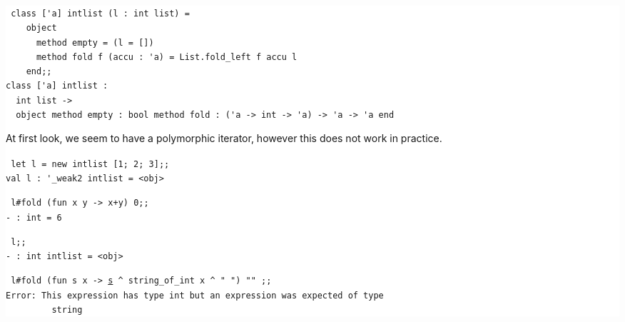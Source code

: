 <pre><code class="caml-input"><span class="text"> </span><span class="kw">class</span><span class="text"> ['</span><span class="id">a</span><span class="text">] </span><span class="id">intlist</span><span class="text"> (</span><span class="id">l</span><span class="text"> : </span><span class="kw3">int</span><span class="text"> </span><span class="kw3">list</span><span class="text">) =
    </span><span class="kw1">object</span><span class="text">
      </span><span class="kw">method</span><span class="text"> </span><span class="id">empty</span><span class="text"> = (</span><span class="id">l</span><span class="text"> = [])
      </span><span class="kw">method</span><span class="text"> </span><span class="id">fold</span><span class="text"> </span><span class="id">f</span><span class="text"> (</span><span class="id">accu</span><span class="text"> : '</span><span class="id">a</span><span class="text">) = </span><span class="kw2">List</span><span class="text">.</span><span class="id">fold_left</span><span class="text"> </span><span class="id">f</span><span class="text"> </span><span class="id">accu</span><span class="text"> </span><span class="id">l</span><span class="text">
    </span><span class="kw1">end</span><span class="text">;;
</span></code><code class="caml-output ok">class ['a] intlist :
  int list -&gt;
  object method empty : bool method fold : ('a -&gt; int -&gt; 'a) -&gt; 'a -&gt; 'a end
</code></pre>


</div><p>

At first look, we seem to have a polymorphic iterator, however this
does not work in practice.


</p><div class="caml-example toplevel">

<pre><code class="caml-input"><span class="text"> </span><span class="kw">let</span><span class="text"> </span><span class="id">l</span><span class="text"> = </span><span class="kw1">new</span><span class="text"> </span><span class="id">intlist</span><span class="text"> [</span><span class="numeric">1</span><span class="text">; </span><span class="numeric">2</span><span class="text">; </span><span class="numeric">3</span><span class="text">];;
</span></code><code class="caml-output ok">val l : '_weak2 intlist = &lt;obj&gt;
</code></pre>

<pre><code class="caml-input"><span class="text"> </span><span class="id">l</span><span class="kw1">#</span><span class="id">fold</span><span class="text"> (</span><span class="kw">fun</span><span class="text"> </span><span class="id">x</span><span class="text"> </span><span class="id">y</span><span class="text"> -&gt; </span><span class="id">x</span><span class="text">+</span><span class="id">y</span><span class="text">) </span><span class="numeric">0</span><span class="text">;;
</span></code><code class="caml-output ok">- : int = 6
</code></pre>

<pre><code class="caml-input"><span class="text"> </span><span class="id">l</span><span class="text">;;
</span></code><code class="caml-output ok">- : int intlist = &lt;obj&gt;
</code></pre>

<pre><code class="caml-input"> l#fold (fun s x -&gt; <u>s</u> ^ string_of_int x ^ " ") "" ;;
</code><code class="caml-output error">Error: This expression has type int but an expression was expected of type
         string
</code></pre>

